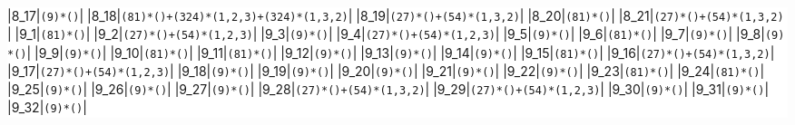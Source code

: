 |8\_17|`(9)*()`|
|8\_18|`(81)*()+(324)*(1,2,3)+(324)*(1,3,2)`|
|8\_19|`(27)*()+(54)*(1,3,2)`|
|8\_20|`(81)*()`|
|8\_21|`(27)*()+(54)*(1,3,2)`|
|9\_1|`(81)*()`|
|9\_2|`(27)*()+(54)*(1,2,3)`|
|9\_3|`(9)*()`|
|9\_4|`(27)*()+(54)*(1,2,3)`|
|9\_5|`(9)*()`|
|9\_6|`(81)*()`|
|9\_7|`(9)*()`|
|9\_8|`(9)*()`|
|9\_9|`(9)*()`|
|9\_10|`(81)*()`|
|9\_11|`(81)*()`|
|9\_12|`(9)*()`|
|9\_13|`(9)*()`|
|9\_14|`(9)*()`|
|9\_15|`(81)*()`|
|9\_16|`(27)*()+(54)*(1,3,2)`|
|9\_17|`(27)*()+(54)*(1,2,3)`|
|9\_18|`(9)*()`|
|9\_19|`(9)*()`|
|9\_20|`(9)*()`|
|9\_21|`(9)*()`|
|9\_22|`(9)*()`|
|9\_23|`(81)*()`|
|9\_24|`(81)*()`|
|9\_25|`(9)*()`|
|9\_26|`(9)*()`|
|9\_27|`(9)*()`|
|9\_28|`(27)*()+(54)*(1,3,2)`|
|9\_29|`(27)*()+(54)*(1,2,3)`|
|9\_30|`(9)*()`|
|9\_31|`(9)*()`|
|9\_32|`(9)*()`|